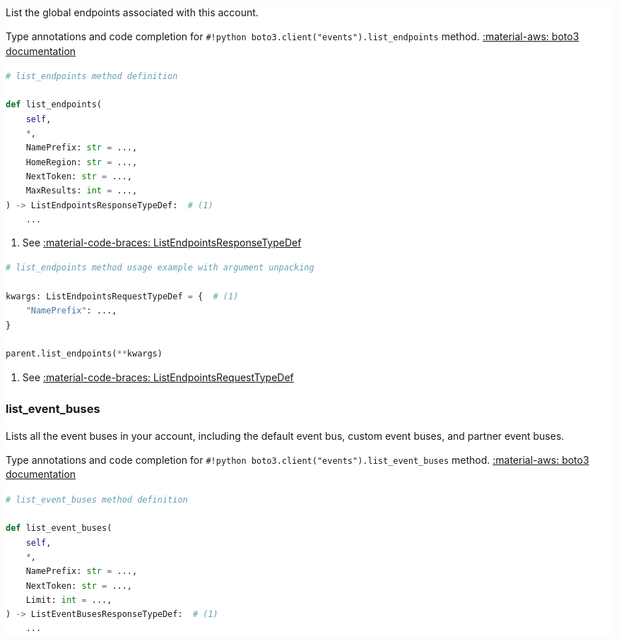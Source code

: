 List the global endpoints associated with this account.

Type annotations and code completion for `#!python boto3.client("events").list_endpoints` method.
[:material-aws: boto3 documentation](https://boto3.amazonaws.com/v1/documentation/api/latest/reference/services/events/client/list_endpoints.html)

```python
# list_endpoints method definition

def list_endpoints(
    self,
    *,
    NamePrefix: str = ...,
    HomeRegion: str = ...,
    NextToken: str = ...,
    MaxResults: int = ...,
) -> ListEndpointsResponseTypeDef:  # (1)
    ...
```

1. See [:material-code-braces: ListEndpointsResponseTypeDef](./type_defs.md#listendpointsresponsetypedef)


```python
# list_endpoints method usage example with argument unpacking

kwargs: ListEndpointsRequestTypeDef = {  # (1)
    "NamePrefix": ...,
}

parent.list_endpoints(**kwargs)
```

1. See [:material-code-braces: ListEndpointsRequestTypeDef](./type_defs.md#listendpointsrequesttypedef)

### list\_event\_buses

Lists all the event buses in your account, including the default event bus,
custom event buses, and partner event buses.

Type annotations and code completion for `#!python boto3.client("events").list_event_buses` method.
[:material-aws: boto3 documentation](https://boto3.amazonaws.com/v1/documentation/api/latest/reference/services/events/client/list_event_buses.html)

```python
# list_event_buses method definition

def list_event_buses(
    self,
    *,
    NamePrefix: str = ...,
    NextToken: str = ...,
    Limit: int = ...,
) -> ListEventBusesResponseTypeDef:  # (1)
    ...
```
